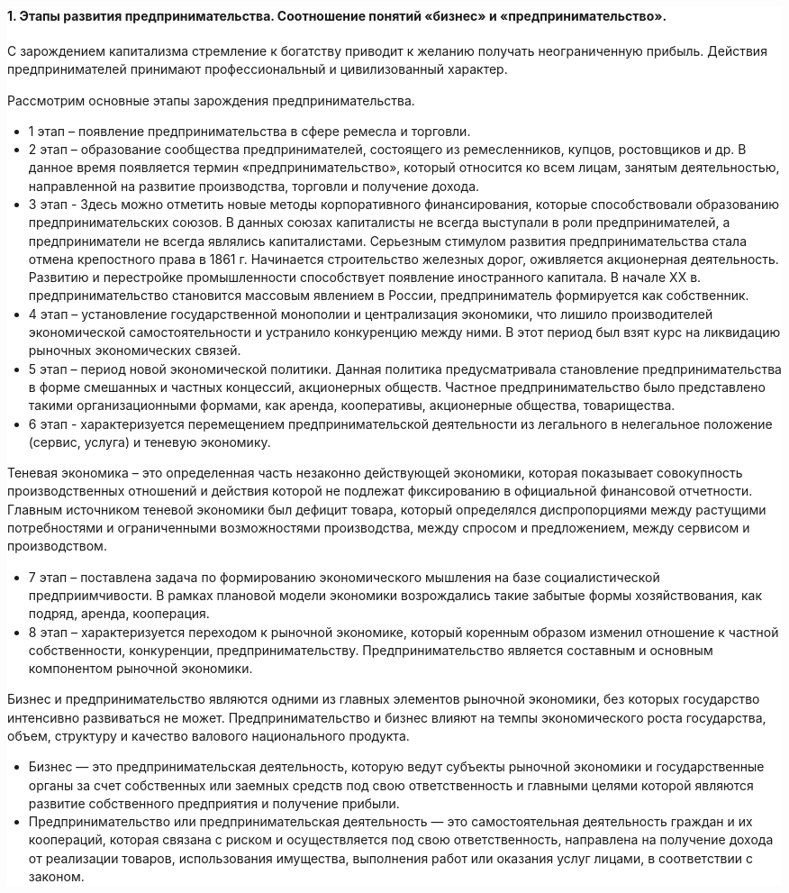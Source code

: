 #### 1. Этапы развития предпринимательства. Соотношение понятий «бизнес» и «предпринимательство». 

С зарождением капитализма стремление к богатству приводит к желанию получать неограниченную прибыль. Действия предпринимателей принимают профессиональный и цивилизованный характер.

Рассмотрим основные этапы зарождения предпринимательства.

- 1 этап – появление предпринимательства в сфере ремесла и торговли.
- 2 этап – образование сообщества предпринимателей, состоящего из ремесленников, купцов, ростовщиков и др. В данное время появляется термин «предпринимательство», который относится ко всем лицам, занятым деятельностью, направленной на развитие производства, торговли и получение дохода.
- 3 этап - Здесь можно отметить новые методы корпоративного финансирования, которые способствовали образованию предпринимательских союзов. В данных союзах капиталисты не всегда выступали в роли предпринимателей, а предприниматели не всегда являлись капиталистами. Серьезным стимулом развития предпринимательства стала отмена крепостного права в 1861 г. Начинается строительство железных дорог, оживляется акционерная деятельность. Развитию и перестройке промышленности способствует появление иностранного капитала. В начале XX в. предпринимательство становится массовым явлением в России, предприниматель формируется как собственник.
- 4 этап – установление государственной монополии и централизация экономики, что лишило производителей экономической самостоятельности и устранило конкуренцию между ними. В этот период был взят курс на ликвидацию рыночных экономических связей.
- 5 этап – период новой экономической политики. Данная политика предусматривала становление предпринимательства в форме смешанных и частных концессий, акционерных обществ. Частное предпринимательство было представлено такими организационными формами, как аренда, кооперативы, акционерные общества, товарищества.
- 6 этап - характеризуется перемещением предпринимательской деятельности из легального в нелегальное положение (сервис, услуга) и теневую экономику.

Теневая экономика – это определенная часть незаконно действующей экономики, которая показывает совокупность производственных отношений и действия которой не подлежат фиксированию в официальной финансовой отчетности. Главным источником теневой экономики был дефицит товара, который определялся диспропорциями между растущими потребностями и ограниченными возможностями производства, между спросом и предложением, между сервисом и производством.

- 7 этап – поставлена задача по формированию экономического мышления на базе социалистической предприимчивости. В рамках плановой модели экономики возрождались такие забытые формы хозяйствования, как подряд, аренда, кооперация.
- 8 этап – характеризуется переходом к рыночной экономике, который коренным образом изменил отношение к частной собственности, конкуренции, предпринимательству. Предпринимательство является составным и основным компонентом рыночной экономики.

Бизнес и предпринимательство являются одними из главных элементов рыночной экономики, без которых государство интенсивно развиваться не может. Предпринимательство и бизнес влияют на темпы экономического роста государства, объем, структуру и качество валового национального продукта.

 - Бизнес — это предпринимательская деятельность, которую ведут субъекты рыночной экономики и государственные органы за счет собственных или заемных средств под свою ответственность и главными целями которой являются развитие собственного предприятия и получение прибыли.
 - Предпринимательство или предпринимательская деятельность — это самостоятельная деятельность граждан и их коопераций, которая связана с риском и осуществляется под свою ответственность, направлена на получение дохода от реализации товаров, использования имущества, выполнения работ или оказания услуг лицами, в соответствии с законом.
